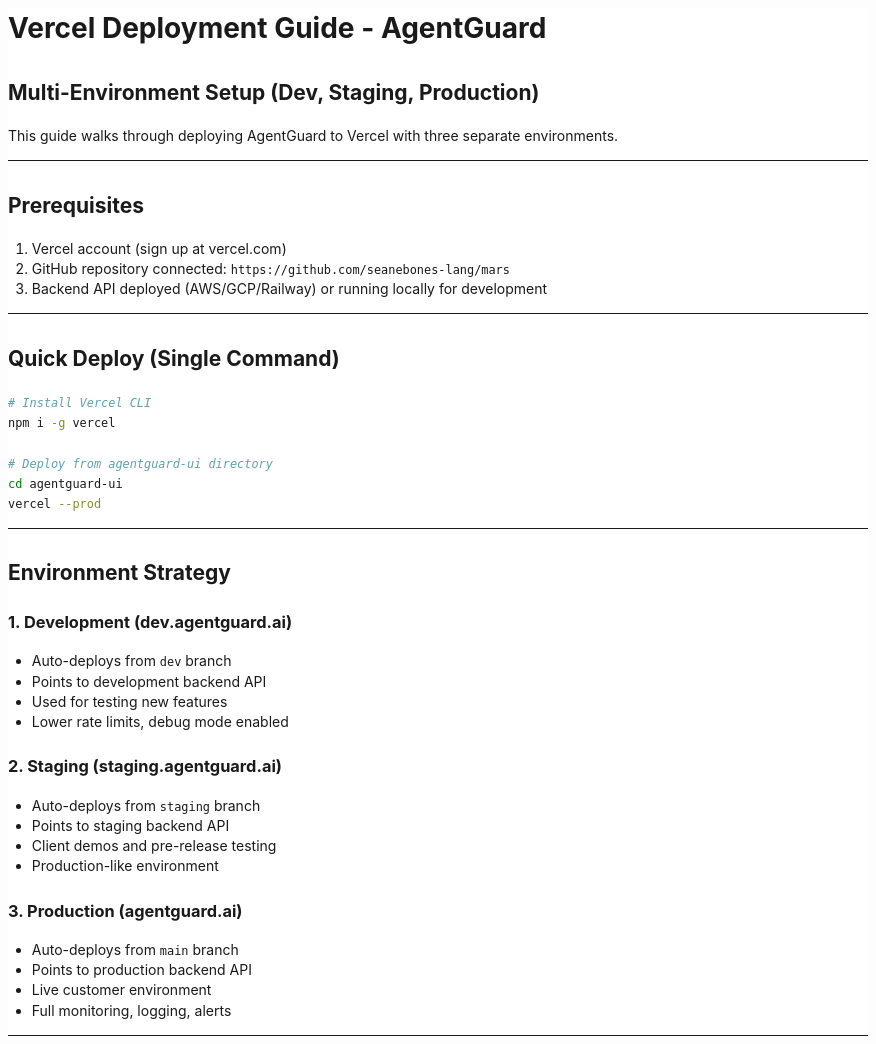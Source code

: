 # Vercel Deployment Guide - AgentGuard

## Multi-Environment Setup (Dev, Staging, Production)

This guide walks through deploying AgentGuard to Vercel with three separate environments.

---

## Prerequisites

1. Vercel account (sign up at vercel.com)
2. GitHub repository connected: `https://github.com/seanebones-lang/mars`
3. Backend API deployed (AWS/GCP/Railway) or running locally for development

---

## Quick Deploy (Single Command)

```bash
# Install Vercel CLI
npm i -g vercel

# Deploy from agentguard-ui directory
cd agentguard-ui
vercel --prod
```

---

## Environment Strategy

### 1. **Development** (dev.agentguard.ai)
- Auto-deploys from `dev` branch
- Points to development backend API
- Used for testing new features
- Lower rate limits, debug mode enabled

### 2. **Staging** (staging.agentguard.ai)
- Auto-deploys from `staging` branch
- Points to staging backend API
- Client demos and pre-release testing
- Production-like environment

### 3. **Production** (agentguard.ai)
- Auto-deploys from `main` branch
- Points to production backend API
- Live customer environment
- Full monitoring, logging, alerts

---